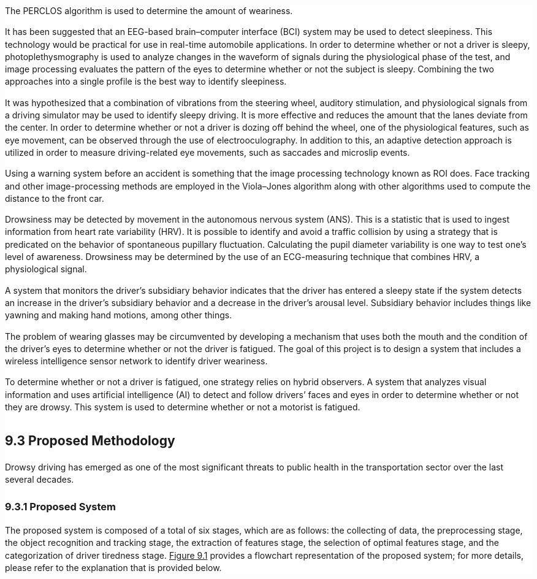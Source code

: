 The PERCLOS algorithm is used to determine the amount of weariness.

It has been suggested that an EEG-based brain–computer interface (BCI) system may be used to detect sleepiness. This technology would be practical for use in real-time automobile applications. In order to determine whether or not a driver is sleepy, photoplethysmography is used to analyze changes in the waveform of signals during the physiological phase of the test, and image processing evaluates the pattern of the eyes to determine whether or not the subject is sleepy. Combining the two approaches into a single profile is the best way to identify sleepiness.

It was hypothesized that a combination of vibrations from the steering wheel, auditory stimulation, and physiological signals from a driving simulator may be used to identify sleepy driving. It is more effective and reduces the amount that the lanes deviate from the center. In order to determine whether or not a driver is dozing off behind the wheel, one of the physiological features, such as eye movement, can be observed through the use of electrooculography. In addition to this, an adaptive detection approach is utilized in order to measure driving-related eye movements, such as saccades and microslip events.

Using a warning system before an accident is something that the image processing technology known as ROI does. Face tracking and other image-processing methods are employed in the Viola–Jones algorithm along with other algorithms used to compute the distance to the front car.

Drowsiness may be detected by movement in the autonomous nervous system (ANS). This is a statistic that is used to ingest information from heart rate variability (HRV). It is possible to identify and avoid a traffic collision by using a strategy that is predicated on the behavior of spontaneous pupillary fluctuation. Calculating the pupil diameter variability is one way to test one’s level of awareness. Drowsiness may be determined by the use of an ECG-measuring technique that combines HRV, a physiological signal.

A system that monitors the driver’s subsidiary behavior indicates that the driver has entered a sleepy state if the system detects an increase in the driver’s subsidiary behavior and a decrease in the driver’s arousal level. Subsidiary behavior includes things like yawning and making hand motions, among other things.

The problem of wearing glasses may be circumvented by developing a mechanism that uses both the mouth and the condition of the driver’s eyes to determine whether or not the driver is fatigued. The goal of this project is to design a system that includes a wireless intelligence sensor network to identify driver weariness.

To determine whether or not a driver is fatigued, one strategy relies on hybrid observers. A system that analyzes visual information and uses artificial intelligence (AI) to detect and follow drivers’ faces and eyes in order to determine whether or not they are drowsy. This system is used to determine whether or not a motorist is fatigued.

## 9.3 Proposed Methodology

Drowsy driving has emerged as one of the most significant threats to public health in the transportation sector over the last several decades.

### 9.3.1 Proposed System

The proposed system is composed of a total of six stages, which are as follows: the collecting of data, the preprocessing stage, the object recognition and tracking stage, the extraction of features stage, the selection of optimal features stage, and the categorization of driver tiredness stage. [Figure 9.1](https://learning-oreilly-com.ezproxy.christchurchcitylibraries.com/library/view/artificial-intelligence-for/9781119847465/c01.xhtml#fig9-1) provides a flowchart representation of the proposed system; for more details, please refer to the explanation that is provided below.
